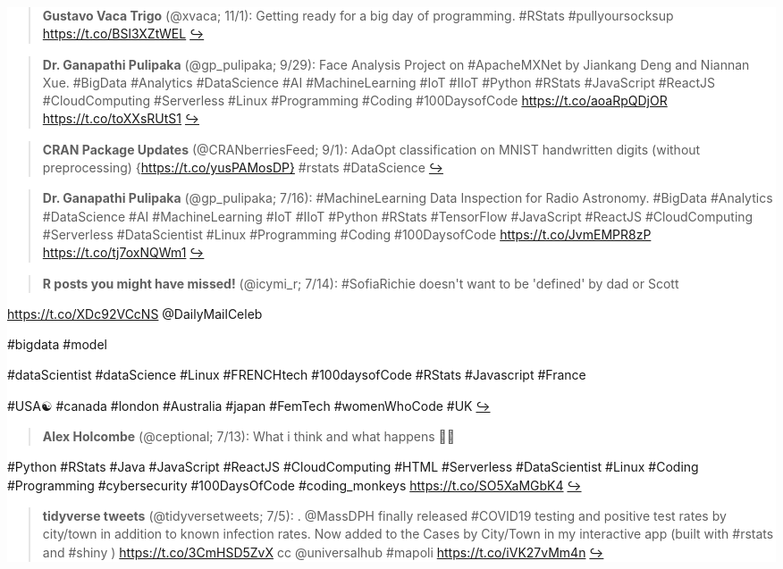 


> **Gustavo Vaca Trigo** (@xvaca; 11/1): Getting ready for a big day of programming. #RStats #pullyoursocksup https://t.co/BSl3XZtWEL  [&#8618;](https://twitter.com/dataandme/status/1266144033631432704)




> **Dr. Ganapathi Pulipaka** (@gp_pulipaka; 9/29): Face Analysis Project on #ApacheMXNet by Jiankang Deng and Niannan Xue. #BigData #Analytics #DataScience #AI #MachineLearning #IoT #IIoT #Python #RStats #JavaScript #ReactJS #CloudComputing #Serverless #Linux #Programming #Coding #100DaysofCode 
https://t.co/aoaRpQDjOR https://t.co/toXXsRUtS1  [&#8618;](https://twitter.com/dataandme/status/1266171071146987521)




> **CRAN Package Updates** (@CRANberriesFeed; 9/1): AdaOpt classification on MNIST handwritten digits (without preprocessing)  {https://t.co/yusPAMosDP} #rstats #DataScience  [&#8618;](https://twitter.com/dataandme/status/1266174745260720128)




> **Dr. Ganapathi Pulipaka** (@gp_pulipaka; 7/16): #MachineLearning Data Inspection for Radio Astronomy. #BigData #Analytics #DataScience #AI #MachineLearning #IoT #IIoT #Python #RStats #TensorFlow #JavaScript #ReactJS #CloudComputing #Serverless #DataScientist #Linux #Programming #Coding #100DaysofCode 
https://t.co/JvmEMPR8zP https://t.co/tj7oxNQWm1  [&#8618;](https://twitter.com/dataandme/status/1266198727053754371)




> **R posts you might have missed!** (@icymi_r; 7/14): #SofiaRichie doesn't want to be 'defined' by dad or Scott 
>
https://t.co/XDc92VCcNS @DailyMailCeleb 
>
#bigdata 
#model 
>
#dataScientist #dataScience #Linux #FRENCHtech #100daysofCode #RStats #Javascript #France 
>
#USA☯️ #canada #london #Australia #japan #FemTech #womenWhoCode #UK  [&#8618;](https://twitter.com/dataandme/status/1266164397455446016)




> **Alex Holcombe** (@ceptional; 7/13): What i think and what happens⁣
🤭🤣⁣
>
#Python #RStats #Java #JavaScript #ReactJS #CloudComputing #HTML #Serverless #DataScientist #Linux #Coding #Programming #cybersecurity #100DaysOfCode #coding_monkeys⁣ https://t.co/SO5XaMGbK4  [&#8618;](https://twitter.com/dataandme/status/1266195948490723328)




> **tidyverse tweets** (@tidyversetweets; 7/5): . @MassDPH finally released #COVID19 testing and positive test rates by city/town in addition to known infection rates. Now added to the Cases by City/Town in my interactive app (built with #rstats and #shiny )
https://t.co/3CmHSD5ZvX
cc @universalhub #mapoli https://t.co/iVK27vMm4n  [&#8618;](https://twitter.com/dataandme/status/1266182682616217602)

